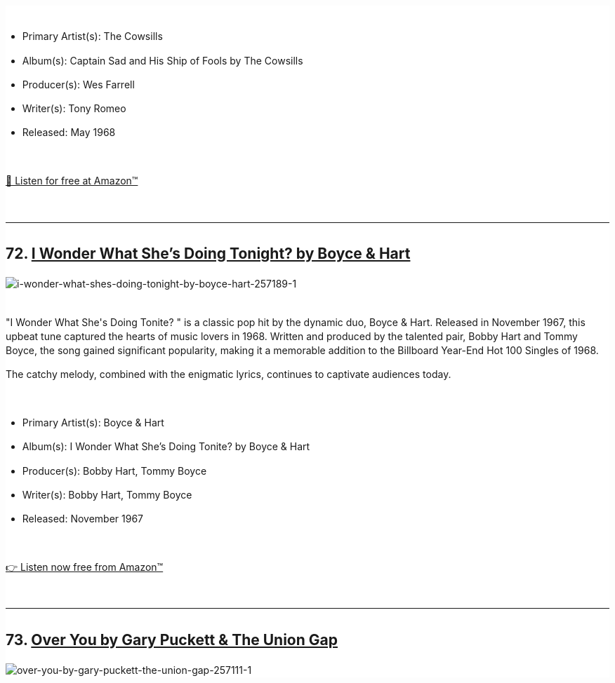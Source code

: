 <br>

- Primary Artist(s): The Cowsills

- Album(s): Captain Sad and His Ship of Fools by The Cowsills

- Producer(s): Wes Farrell

- Writer(s): Tony Romeo

- Released: May 1968

<br>

[🎵 Listen for free at Amazon™](https://serp.ly/amazonprime)

<br>

<hr>

## 72. [I Wonder What She’s Doing Tonight? by Boyce & Hart](https://serp.ly/amazon/I+Wonder+What+She%E2%80%99s+Doing+Tonight%3F+by%C2%A0Boyce%C2%A0%26+Hart?i=digital-music)

<div class="image"><img alt="i-wonder-what-shes-doing-tonight-by-boyce-hart-257189-1" height="540" src="https://imagedelivery.net/XRNHhJkVKCwA1q8dBxfEtw/i-wonder-what-shes-doing-tonight-by-boyce-hart-257189-1/h=540,fit=pad,background=black"/></div>

<br>

"I Wonder What She's Doing Tonite? " is a classic pop hit by the dynamic duo, Boyce & Hart. Released in November 1967, this upbeat tune captured the hearts of music lovers in 1968. Written and produced by the talented pair, Bobby Hart and Tommy Boyce, the song gained significant popularity, making it a memorable addition to the Billboard Year-End Hot 100 Singles of 1968.

The catchy melody, combined with the enigmatic lyrics, continues to captivate audiences today.

<br>

- Primary Artist(s): Boyce & Hart

- Album(s): I Wonder What She’s Doing Tonite? by Boyce & Hart

- Producer(s): Bobby Hart, Tommy Boyce

- Writer(s): Bobby Hart, Tommy Boyce

- Released: November 1967

<br>

[👉 Listen now free from Amazon™](https://serp.ly/amazonprime)

<br>

<hr>

## 73. [Over You by Gary Puckett & The Union Gap](https://serp.ly/amazon/Over+You+by%C2%A0Gary%C2%A0Puckett+%26+The+Union+Gap?i=digital-music)

<div class="image"><img alt="over-you-by-gary-puckett-the-union-gap-257111-1" height="540" src="https://imagedelivery.net/XRNHhJkVKCwA1q8dBxfEtw/over-you-by-gary-puckett-the-union-gap-257111-1/h=540,fit=pad,background=black"/></div>
